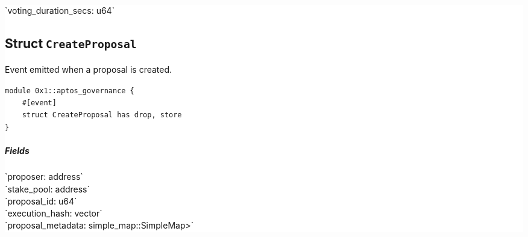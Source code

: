 </dd>
<dt>
`voting_duration_secs: u64`
</dt>
<dd>

</dd>
</dl>


<a id="0x1_aptos_governance_CreateProposal"></a>

## Struct `CreateProposal`

Event emitted when a proposal is created.


```move
module 0x1::aptos_governance {
    #[event]
    struct CreateProposal has drop, store
}
```


##### Fields


<dl>
<dt>
`proposer: address`
</dt>
<dd>

</dd>
<dt>
`stake_pool: address`
</dt>
<dd>

</dd>
<dt>
`proposal_id: u64`
</dt>
<dd>

</dd>
<dt>
`execution_hash: vector<u8>`
</dt>
<dd>

</dd>
<dt>
`proposal_metadata: simple_map::SimpleMap<string::String, vector<u8>>`
</dt>
<dd>
